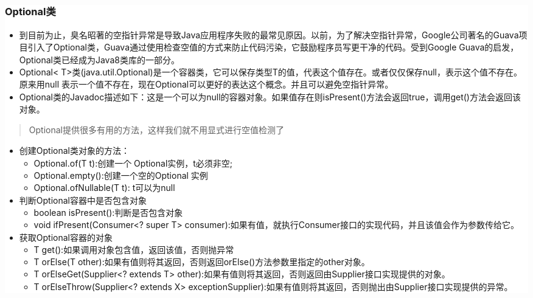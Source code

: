



### Optional类

- 到目前为止，臭名昭著的空指针异常是导致Java应用程序失败的最常见原因。以前，为了解决空指针异常，Google公司著名的Guava项目引入了Optional类，Guava通过使用检查空值的方式来防止代码污染，它鼓励程序员写更干净的代码。受到Google Guava的启发，Optional类已经成为Java8类库的一部分。
- Optional< T>类(java.util.Optional)是一个容器类，它可以保存类型T的值，代表这个值存在。或者仅仅保存null，表示这个值不存在。原来用null 表示一个值不存在，现在Optional可以更好的表达这个概念。并且可以避免空指针异常。
- Optional类的Javadoc描述如下：这是一个可以为null的容器对象。如果值存在则isPresent()方法会返回true，调用get()方法会返回该对象。

> Optional提供很多有用的方法，这样我们就不用显式进行空值检测了



- 创建Optional类对象的方法：
  - Optional.of(T t):创建一个 Optional实例，t必须非空;
  - Optional.empty():创建一个空的Optional 实例
  - Optional.ofNullable(T t): t可以为null
- 判断Optional容器中是否包含对象
  - boolean isPresent():判断是否包含对象
  - void ifPresent(Consumer<? super T> consumer):如果有值，就执行Consumer接口的实现代码，并且该值会作为参数传给它。
- 获取Optional容器的对象
  - T  get():如果调用对象包含值，返回该值，否则抛异常
  - T  orElse(T other):如果有值则将其返回，否则返回orElse()方法参数里指定的other对象。
  - T  orElseGet(Supplier<? extends T> other):如果有值则将其返回，否则返回由Supplier接口实现提供的对象。
  - T  orElseThrow(Supplier<? extends X> exceptionSupplier):如果有值则将其返回，否则抛出由Supplier接口实现提供的异常。











